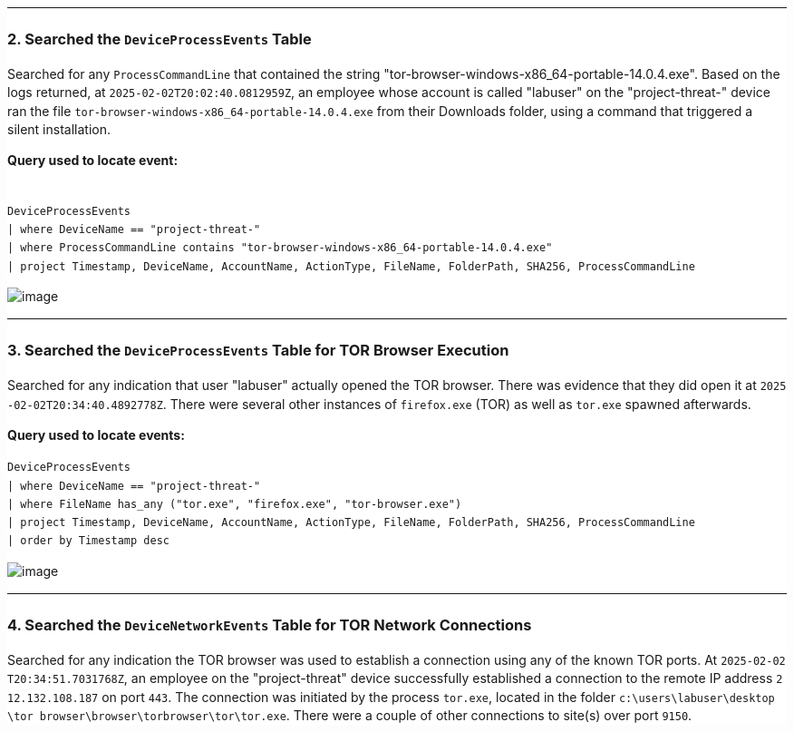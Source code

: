 
---

### 2. Searched the `DeviceProcessEvents` Table

Searched for any `ProcessCommandLine` that contained the string "tor-browser-windows-x86_64-portable-14.0.4.exe". Based on the logs returned, at `2025-02-02T20:02:40.0812959Z`, an employee whose account is called "labuser" on the "project-threat-" device ran the file `tor-browser-windows-x86_64-portable-14.0.4.exe` from their Downloads folder, using a command that triggered a silent installation.

**Query used to locate event:**

```kql

DeviceProcessEvents  
| where DeviceName == "project-threat-"  
| where ProcessCommandLine contains "tor-browser-windows-x86_64-portable-14.0.4.exe"  
| project Timestamp, DeviceName, AccountName, ActionType, FileName, FolderPath, SHA256, ProcessCommandLine
```
![image](https://github.com/user-attachments/assets/c2ffe786-eba0-46d5-9f70-9be3056525c0)

---

### 3. Searched the `DeviceProcessEvents` Table for TOR Browser Execution

Searched for any indication that user "labuser" actually opened the TOR browser. There was evidence that they did open it at `2025-02-02T20:34:40.4892778Z`. There were several other instances of `firefox.exe` (TOR) as well as `tor.exe` spawned afterwards.

**Query used to locate events:**

```kql
DeviceProcessEvents  
| where DeviceName == "project-threat-"  
| where FileName has_any ("tor.exe", "firefox.exe", "tor-browser.exe")  
| project Timestamp, DeviceName, AccountName, ActionType, FileName, FolderPath, SHA256, ProcessCommandLine  
| order by Timestamp desc
```
![image](https://github.com/user-attachments/assets/b01c0f88-24d9-48e4-8658-e72d06cec525)


---

### 4. Searched the `DeviceNetworkEvents` Table for TOR Network Connections

Searched for any indication the TOR browser was used to establish a connection using any of the known TOR ports. At `2025-02-02T20:34:51.7031768Z`, an employee on the "project-threat" device successfully established a connection to the remote IP address `212.132.108.187` on port `443`. The connection was initiated by the process `tor.exe`, located in the folder `c:\users\labuser\desktop\tor browser\browser\torbrowser\tor\tor.exe`. There were a couple of other connections to site(s) over port `9150`.
